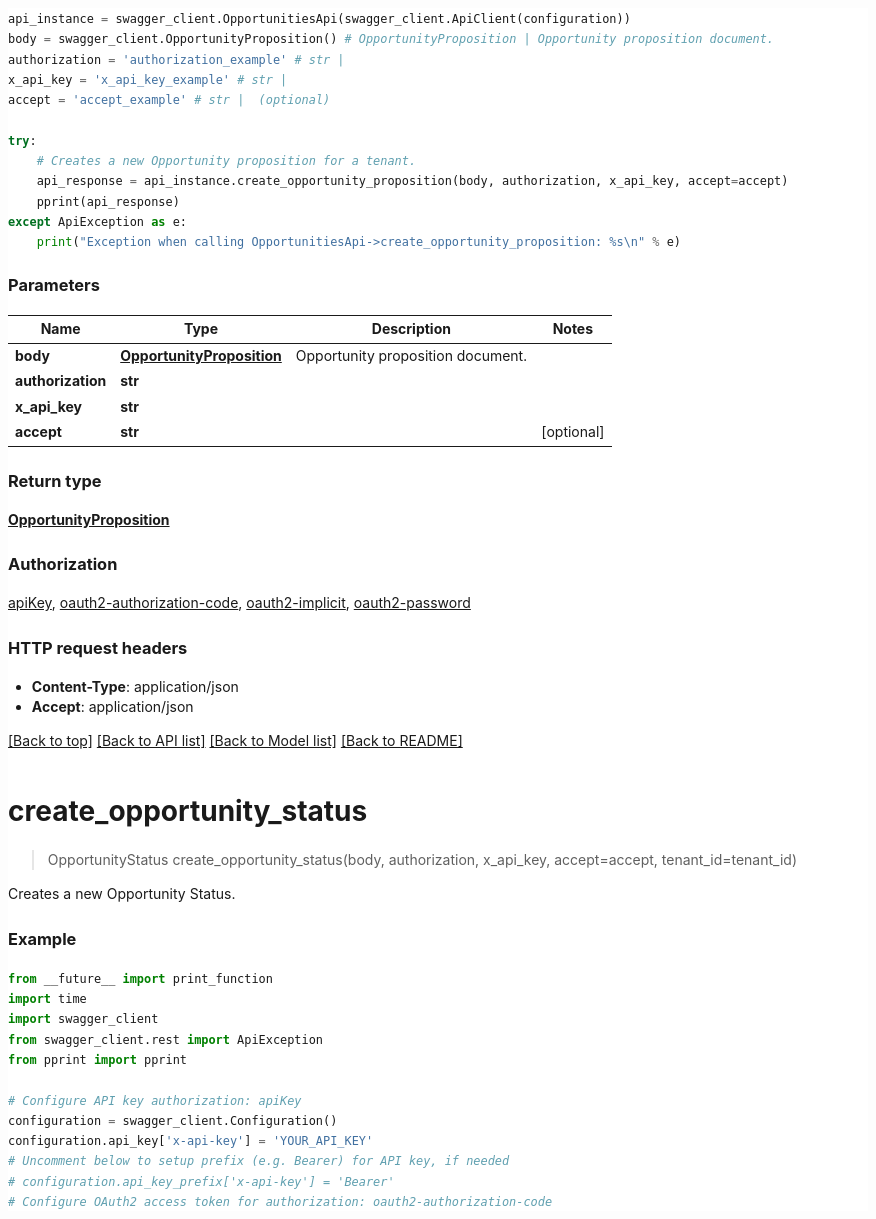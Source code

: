 ```python
api_instance = swagger_client.OpportunitiesApi(swagger_client.ApiClient(configuration))
body = swagger_client.OpportunityProposition() # OpportunityProposition | Opportunity proposition document.
authorization = 'authorization_example' # str | 
x_api_key = 'x_api_key_example' # str | 
accept = 'accept_example' # str |  (optional)

try:
    # Creates a new Opportunity proposition for a tenant.
    api_response = api_instance.create_opportunity_proposition(body, authorization, x_api_key, accept=accept)
    pprint(api_response)
except ApiException as e:
    print("Exception when calling OpportunitiesApi->create_opportunity_proposition: %s\n" % e)
```

### Parameters

Name | Type | Description  | Notes
------------- | ------------- | ------------- | -------------
 **body** | [**OpportunityProposition**](OpportunityProposition.md)| Opportunity proposition document. | 
 **authorization** | **str**|  | 
 **x_api_key** | **str**|  | 
 **accept** | **str**|  | [optional] 

### Return type

[**OpportunityProposition**](OpportunityProposition.md)

### Authorization

[apiKey](../README.md#apiKey), [oauth2-authorization-code](../README.md#oauth2-authorization-code), [oauth2-implicit](../README.md#oauth2-implicit), [oauth2-password](../README.md#oauth2-password)

### HTTP request headers

 - **Content-Type**: application/json
 - **Accept**: application/json

[[Back to top]](#) [[Back to API list]](../README.md#documentation-for-api-endpoints) [[Back to Model list]](../README.md#documentation-for-models) [[Back to README]](../README.md)

# **create_opportunity_status**
> OpportunityStatus create_opportunity_status(body, authorization, x_api_key, accept=accept, tenant_id=tenant_id)

Creates a new Opportunity Status.

### Example
```python
from __future__ import print_function
import time
import swagger_client
from swagger_client.rest import ApiException
from pprint import pprint

# Configure API key authorization: apiKey
configuration = swagger_client.Configuration()
configuration.api_key['x-api-key'] = 'YOUR_API_KEY'
# Uncomment below to setup prefix (e.g. Bearer) for API key, if needed
# configuration.api_key_prefix['x-api-key'] = 'Bearer'
# Configure OAuth2 access token for authorization: oauth2-authorization-code
```
